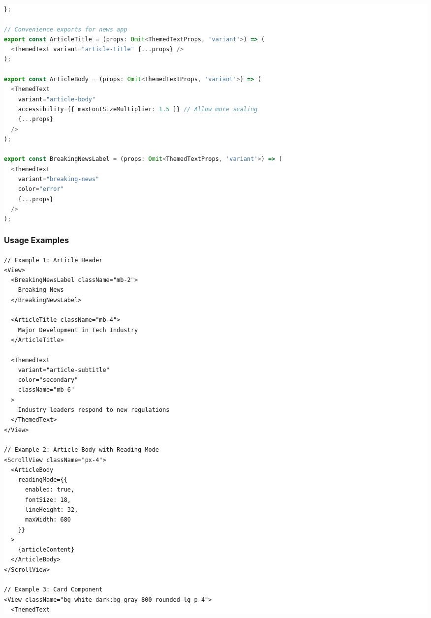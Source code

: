```typescript
};

// Convenience exports for news app
export const ArticleTitle = (props: Omit<ThemedTextProps, 'variant'>) => (
  <ThemedText variant="article-title" {...props} />
);

export const ArticleBody = (props: Omit<ThemedTextProps, 'variant'>) => (
  <ThemedText
    variant="article-body"
    accessibility={{ maxFontSizeMultiplier: 1.5 }} // Allow more scaling
    {...props}
  />
);

export const BreakingNewsLabel = (props: Omit<ThemedTextProps, 'variant'>) => (
  <ThemedText
    variant="breaking-news"
    color="error"
    {...props}
  />
);
```

### Usage Examples

```tsx
// Example 1: Article Header
<View>
  <BreakingNewsLabel className="mb-2">
    Breaking News
  </BreakingNewsLabel>

  <ArticleTitle className="mb-4">
    Major Development in Tech Industry
  </ArticleTitle>

  <ThemedText
    variant="article-subtitle"
    color="secondary"
    className="mb-6"
  >
    Industry leaders respond to new regulations
  </ThemedText>
</View>

// Example 2: Article Body with Reading Mode
<ScrollView className="px-4">
  <ArticleBody
    readingMode={{
      enabled: true,
      fontSize: 18,
      lineHeight: 32,
      maxWidth: 680
    }}
  >
    {articleContent}
  </ArticleBody>
</ScrollView>

// Example 3: Card Component
<View className="bg-white dark:bg-gray-800 rounded-lg p-4">
  <ThemedText
```